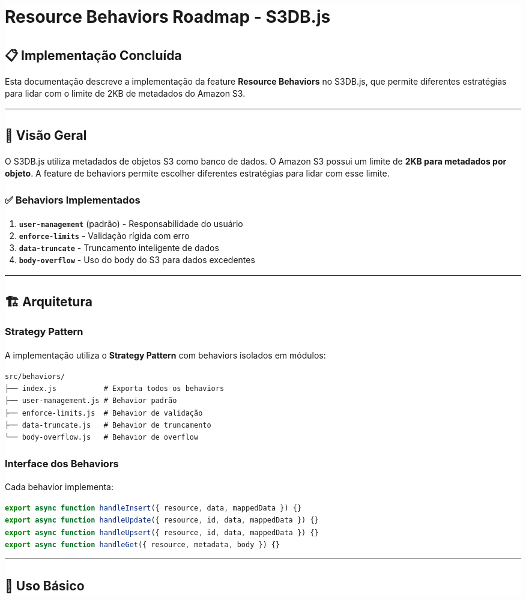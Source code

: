 # Resource Behaviors Roadmap - S3DB.js

## 📋 Implementação Concluída

Esta documentação descreve a implementação da feature **Resource Behaviors** no S3DB.js, que permite diferentes estratégias para lidar com o limite de 2KB de metadados do Amazon S3.

---

## 🎯 Visão Geral

O S3DB.js utiliza metadados de objetos S3 como banco de dados. O Amazon S3 possui um limite de **2KB para metadados por objeto**. A feature de behaviors permite escolher diferentes estratégias para lidar com esse limite.

### ✅ Behaviors Implementados

1. **`user-management`** (padrão) - Responsabilidade do usuário
2. **`enforce-limits`** - Validação rígida com erro
3. **`data-truncate`** - Truncamento inteligente de dados
4. **`body-overflow`** - Uso do body do S3 para dados excedentes

---

## 🏗️ Arquitetura

### Strategy Pattern
A implementação utiliza o **Strategy Pattern** com behaviors isolados em módulos:

```
src/behaviors/
├── index.js           # Exporta todos os behaviors
├── user-management.js # Behavior padrão
├── enforce-limits.js  # Behavior de validação
├── data-truncate.js   # Behavior de truncamento
└── body-overflow.js   # Behavior de overflow
```

### Interface dos Behaviors
Cada behavior implementa:
```javascript
export async function handleInsert({ resource, data, mappedData }) {}
export async function handleUpdate({ resource, id, data, mappedData }) {}
export async function handleUpsert({ resource, id, data, mappedData }) {}
export async function handleGet({ resource, metadata, body }) {}
```

---

## 📖 Uso Básico
